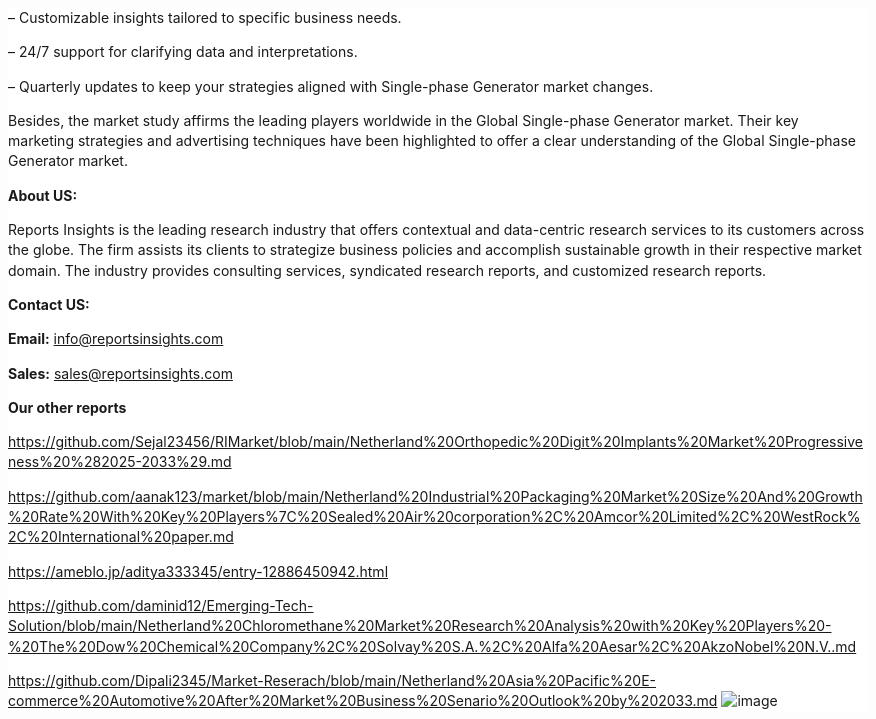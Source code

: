 – Customizable insights tailored to specific business needs.

– 24/7 support for clarifying data and interpretations.

– Quarterly updates to keep your strategies aligned with Single-phase Generator market changes.

Besides, the market study affirms the leading players worldwide in the Global Single-phase Generator market. Their key marketing strategies and advertising techniques have been highlighted to offer a clear understanding of the Global Single-phase Generator market.

<strong><strong>About US</strong>:</strong>

Reports Insights is the leading research industry that offers contextual and data-centric research services to its customers across the globe. The firm assists its clients to strategize business policies and accomplish sustainable growth in their respective market domain. The industry provides consulting services, syndicated research reports, and customized research reports.

<strong>Contact US:</strong>

<p class=><b>Email:</b> <a href=mailto:info@reportsinsights.com>info@reportsinsights.com</a></p>
<p class=><b>Sales:</b> <a href=mailto:sales@reportsinsights.com>sales@reportsinsights.com</a></p>

<strong>Our other reports</strong>

<a href=https://github.com/Sejal23456/RIMarket/blob/main/Netherland%20Orthopedic%20Digit%20Implants%20Market%20Progressiveness%20%282025-2033%29.md>https://github.com/Sejal23456/RIMarket/blob/main/Netherland%20Orthopedic%20Digit%20Implants%20Market%20Progressiveness%20%282025-2033%29.md</a>

<a href=https://github.com/aanak123/market/blob/main/Netherland%20Industrial%20Packaging%20Market%20Size%20And%20Growth%20Rate%20With%20Key%20Players%7C%20Sealed%20Air%20corporation%2C%20Amcor%20Limited%2C%20WestRock%2C%20International%20paper.md>https://github.com/aanak123/market/blob/main/Netherland%20Industrial%20Packaging%20Market%20Size%20And%20Growth%20Rate%20With%20Key%20Players%7C%20Sealed%20Air%20corporation%2C%20Amcor%20Limited%2C%20WestRock%2C%20International%20paper.md</a>

<a href=https://ameblo.jp/aditya333345/entry-12886450942.html>https://ameblo.jp/aditya333345/entry-12886450942.html</a>

<a href=https://github.com/daminid12/Emerging-Tech-Solution/blob/main/Netherland%20Chloromethane%20Market%20Research%20Analysis%20with%20Key%20Players%20-%20The%20Dow%20Chemical%20Company%2C%20Solvay%20S.A.%2C%20Alfa%20Aesar%2C%20AkzoNobel%20N.V..md>https://github.com/daminid12/Emerging-Tech-Solution/blob/main/Netherland%20Chloromethane%20Market%20Research%20Analysis%20with%20Key%20Players%20-%20The%20Dow%20Chemical%20Company%2C%20Solvay%20S.A.%2C%20Alfa%20Aesar%2C%20AkzoNobel%20N.V..md</a>

<a href=https://github.com/Dipali2345/Market-Reserach/blob/main/Netherland%20Asia%20Pacific%20E-commerce%20Automotive%20After%20Market%20Business%20Senario%20Outlook%20by%202033.md>https://github.com/Dipali2345/Market-Reserach/blob/main/Netherland%20Asia%20Pacific%20E-commerce%20Automotive%20After%20Market%20Business%20Senario%20Outlook%20by%202033.md</a>
![image](https://github.com/user-attachments/assets/95763b9f-9e96-43e2-806e-fe931c2c7153)
